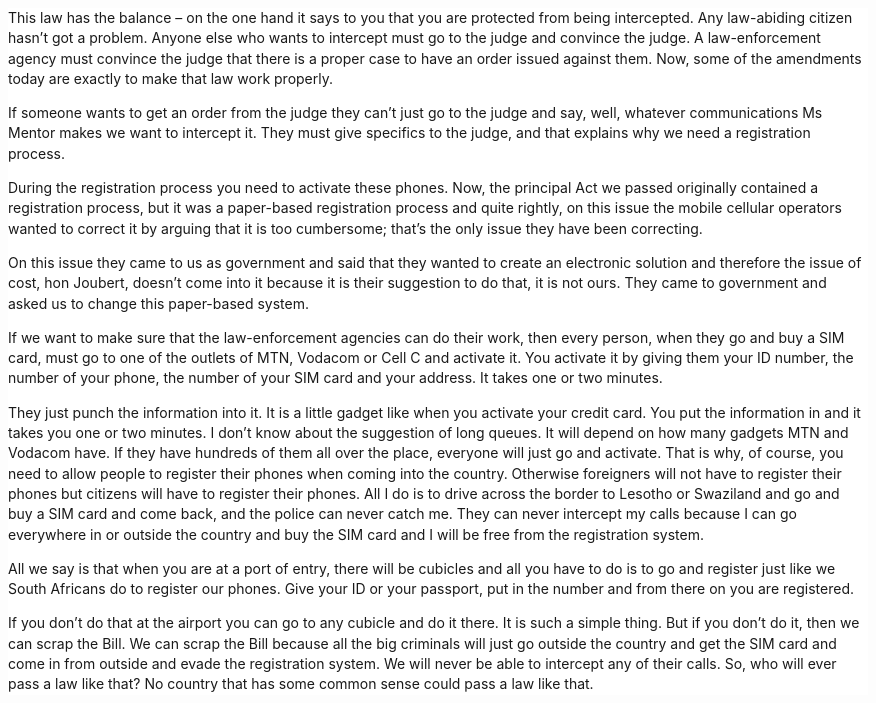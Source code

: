 This law has the balance – on the one hand it says to you that you are
protected from being intercepted. Any law-abiding citizen hasn’t got a
problem. Anyone else who wants to intercept must go to the judge and
convince the judge. A law-enforcement agency must convince the judge that
there is a proper case to have an order issued against them. Now, some of
the amendments today are exactly to make that law work properly.

If someone wants to get an order from the judge they can’t just go to the
judge and say, well, whatever communications Ms Mentor makes we want to
intercept it. They must give specifics to the judge, and that explains why
we need a registration process.

During the registration process you need to activate these phones. Now, the
principal Act we passed originally contained a registration process, but it
was a paper-based registration process and quite rightly, on this issue the
mobile cellular operators wanted to correct it by arguing that it is too
cumbersome; that’s the only issue they have been correcting.

On this issue they came to us as government and said that they wanted to
create an electronic solution and therefore the issue of cost, hon Joubert,
doesn’t come into it because it is their suggestion to do that, it is not
ours. They came to government and asked us to change this paper-based
system.

If we want to make sure that the law-enforcement agencies can do their
work, then every person, when they go and buy a SIM card, must go to one of
the outlets of MTN, Vodacom or Cell C and activate it. You activate it by
giving them your ID number, the number of your phone, the number of your
SIM card and your address. It takes one or two minutes.

They just punch the information into it. It is a little gadget like when
you activate your credit card. You put the information in and it takes you
one or two minutes. I don’t know about the suggestion of long queues. It
will depend on how many gadgets MTN and Vodacom have. If they have hundreds
of them all over the place, everyone will just go and activate.
That is why, of course, you need to allow people to register their phones
when coming into the country. Otherwise foreigners will not have to
register their phones but citizens will have to register their phones. All
I do is to drive across the border to Lesotho or Swaziland and go and buy a
SIM card and come back, and the police can never catch me. They can never
intercept my calls because I can go everywhere in or outside the country
and buy the SIM card and I will be free from the registration system.

All we say is that when you are at a port of entry, there will be cubicles
and all you have to do is to go and register just like we South Africans do
to register our phones. Give your ID or your passport, put in the number
and from there on you are registered.

If you don’t do that at the airport you can go to any cubicle and do it
there. It is such a simple thing. But if you don’t do it, then we can scrap
the Bill. We can scrap the Bill because all the big criminals will just go
outside the country and get the SIM card and come in from outside and evade
the registration system. We will never be able to intercept any of their
calls. So, who will ever pass a law like that? No country that has some
common sense could pass a law like that.
